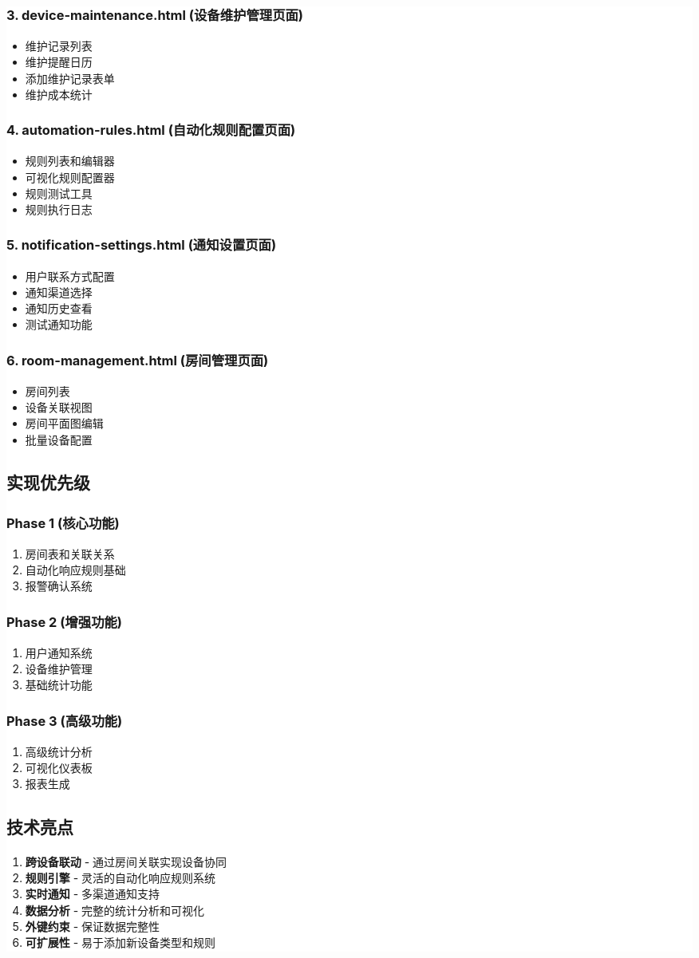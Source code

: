 ### 3. device-maintenance.html (设备维护管理页面)
- 维护记录列表
- 维护提醒日历
- 添加维护记录表单
- 维护成本统计

### 4. automation-rules.html (自动化规则配置页面)
- 规则列表和编辑器
- 可视化规则配置器
- 规则测试工具
- 规则执行日志

### 5. notification-settings.html (通知设置页面)
- 用户联系方式配置
- 通知渠道选择
- 通知历史查看
- 测试通知功能

### 6. room-management.html (房间管理页面)
- 房间列表
- 设备关联视图
- 房间平面图编辑
- 批量设备配置

## 实现优先级

### Phase 1 (核心功能)
1. 房间表和关联关系
2. 自动化响应规则基础
3. 报警确认系统

### Phase 2 (增强功能)
1. 用户通知系统
2. 设备维护管理
3. 基础统计功能

### Phase 3 (高级功能)
1. 高级统计分析
2. 可视化仪表板
3. 报表生成

## 技术亮点

1. **跨设备联动** - 通过房间关联实现设备协同
2. **规则引擎** - 灵活的自动化响应规则系统
3. **实时通知** - 多渠道通知支持
4. **数据分析** - 完整的统计分析和可视化
5. **外键约束** - 保证数据完整性
6. **可扩展性** - 易于添加新设备类型和规则
